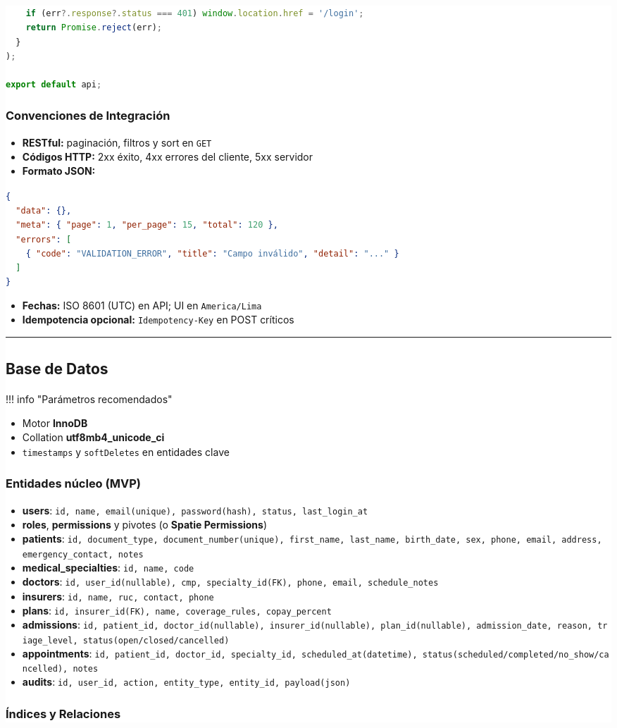 ```js
    if (err?.response?.status === 401) window.location.href = '/login';
    return Promise.reject(err);
  }
);

export default api;
```

### Convenciones de Integración

* **RESTful:** paginación, filtros y sort en `GET`
* **Códigos HTTP:** 2xx éxito, 4xx errores del cliente, 5xx servidor
* **Formato JSON:**

```json
{
  "data": {},
  "meta": { "page": 1, "per_page": 15, "total": 120 },
  "errors": [
    { "code": "VALIDATION_ERROR", "title": "Campo inválido", "detail": "..." }
  ]
}
```

* **Fechas:** ISO 8601 (UTC) en API; UI en `America/Lima`
* **Idempotencia opcional:** `Idempotency-Key` en POST críticos

---

## Base de Datos

!!! info "Parámetros recomendados"
- Motor **InnoDB**
- Collation **utf8mb4_unicode_ci**
- `timestamps` y `softDeletes` en entidades clave

### Entidades núcleo (MVP)

* **users**: `id, name, email(unique), password(hash), status, last_login_at`
* **roles**, **permissions** y pivotes (o **Spatie Permissions**)
* **patients**: `id, document_type, document_number(unique), first_name, last_name, birth_date, sex, phone, email, address, emergency_contact, notes`
* **medical_specialties**: `id, name, code`
* **doctors**: `id, user_id(nullable), cmp, specialty_id(FK), phone, email, schedule_notes`
* **insurers**: `id, name, ruc, contact, phone`
* **plans**: `id, insurer_id(FK), name, coverage_rules, copay_percent`
* **admissions**: `id, patient_id, doctor_id(nullable), insurer_id(nullable), plan_id(nullable), admission_date, reason, triage_level, status(open/closed/cancelled)`
* **appointments**: `id, patient_id, doctor_id, specialty_id, scheduled_at(datetime), status(scheduled/completed/no_show/cancelled), notes`
* **audits**: `id, user_id, action, entity_type, entity_id, payload(json)`

### Índices y Relaciones
